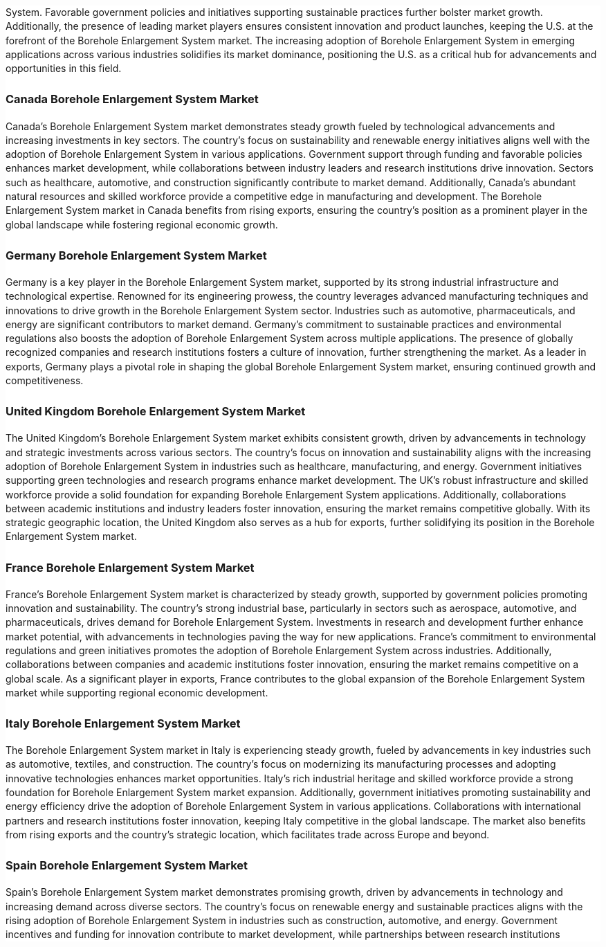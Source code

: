 System. Favorable government policies and initiatives supporting sustainable practices further bolster market growth. Additionally, the presence of leading market players ensures consistent innovation and product launches, keeping the U.S. at the forefront of the Borehole Enlargement System market. The increasing adoption of Borehole Enlargement System in emerging applications across various industries solidifies its market dominance, positioning the U.S. as a critical hub for advancements and opportunities in this field.</p><h3>Canada Borehole Enlargement System Market</h3><p>Canada&rsquo;s Borehole Enlargement System market demonstrates steady growth fueled by technological advancements and increasing investments in key sectors. The country&rsquo;s focus on sustainability and renewable energy initiatives aligns well with the adoption of Borehole Enlargement System in various applications. Government support through funding and favorable policies enhances market development, while collaborations between industry leaders and research institutions drive innovation. Sectors such as healthcare, automotive, and construction significantly contribute to market demand. Additionally, Canada&rsquo;s abundant natural resources and skilled workforce provide a competitive edge in manufacturing and development. The Borehole Enlargement System market in Canada benefits from rising exports, ensuring the country&rsquo;s position as a prominent player in the global landscape while fostering regional economic growth.</p><h3>Germany Borehole Enlargement System Market</h3><p>Germany is a key player in the Borehole Enlargement System market, supported by its strong industrial infrastructure and technological expertise. Renowned for its engineering prowess, the country leverages advanced manufacturing techniques and innovations to drive growth in the Borehole Enlargement System sector. Industries such as automotive, pharmaceuticals, and energy are significant contributors to market demand. Germany&rsquo;s commitment to sustainable practices and environmental regulations also boosts the adoption of Borehole Enlargement System across multiple applications. The presence of globally recognized companies and research institutions fosters a culture of innovation, further strengthening the market. As a leader in exports, Germany plays a pivotal role in shaping the global Borehole Enlargement System market, ensuring continued growth and competitiveness.</p><h3>United Kingdom Borehole Enlargement System Market</h3><p>The United Kingdom&rsquo;s Borehole Enlargement System market exhibits consistent growth, driven by advancements in technology and strategic investments across various sectors. The country&rsquo;s focus on innovation and sustainability aligns with the increasing adoption of Borehole Enlargement System in industries such as healthcare, manufacturing, and energy. Government initiatives supporting green technologies and research programs enhance market development. The UK&rsquo;s robust infrastructure and skilled workforce provide a solid foundation for expanding Borehole Enlargement System applications. Additionally, collaborations between academic institutions and industry leaders foster innovation, ensuring the market remains competitive globally. With its strategic geographic location, the United Kingdom also serves as a hub for exports, further solidifying its position in the Borehole Enlargement System market.</p><h3>France Borehole Enlargement System Market</h3><p>France&rsquo;s Borehole Enlargement System market is characterized by steady growth, supported by government policies promoting innovation and sustainability. The country&rsquo;s strong industrial base, particularly in sectors such as aerospace, automotive, and pharmaceuticals, drives demand for Borehole Enlargement System. Investments in research and development further enhance market potential, with advancements in technologies paving the way for new applications. France&rsquo;s commitment to environmental regulations and green initiatives promotes the adoption of Borehole Enlargement System across industries. Additionally, collaborations between companies and academic institutions foster innovation, ensuring the market remains competitive on a global scale. As a significant player in exports, France contributes to the global expansion of the Borehole Enlargement System market while supporting regional economic development.</p><h3>Italy Borehole Enlargement System Market</h3><p>The Borehole Enlargement System market in Italy is experiencing steady growth, fueled by advancements in key industries such as automotive, textiles, and construction. The country&rsquo;s focus on modernizing its manufacturing processes and adopting innovative technologies enhances market opportunities. Italy&rsquo;s rich industrial heritage and skilled workforce provide a strong foundation for Borehole Enlargement System market expansion. Additionally, government initiatives promoting sustainability and energy efficiency drive the adoption of Borehole Enlargement System in various applications. Collaborations with international partners and research institutions foster innovation, keeping Italy competitive in the global landscape. The market also benefits from rising exports and the country&rsquo;s strategic location, which facilitates trade across Europe and beyond.</p><h3>Spain Borehole Enlargement System Market</h3><p>Spain&rsquo;s Borehole Enlargement System market demonstrates promising growth, driven by advancements in technology and increasing demand across diverse sectors. The country&rsquo;s focus on renewable energy and sustainable practices aligns with the rising adoption of Borehole Enlargement System in industries such as construction, automotive, and energy. Government incentives and funding for innovation contribute to market development, while partnerships between research institutions